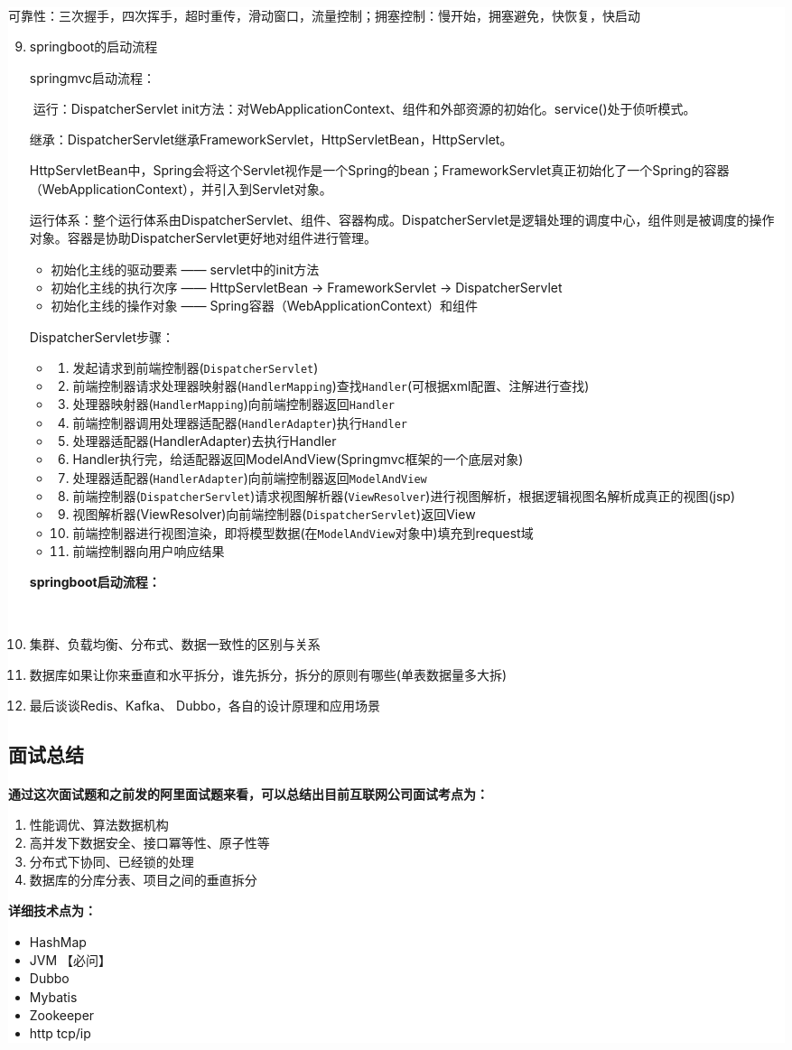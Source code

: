    可靠性：三次握手，四次挥手，超时重传，滑动窗口，流量控制；拥塞控制：慢开始，拥塞避免，快恢复，快启动

9. springboot的启动流程

   springmvc启动流程：

   ​	运行：DispatcherServlet  init方法：对WebApplicationContext、组件和外部资源的初始化。service()处于侦听模式。

   ​	继承：DispatcherServlet继承FrameworkServlet，HttpServletBean，HttpServlet。

   HttpServletBean中，Spring会将这个Servlet视作是一个Spring的bean；FrameworkServlet真正初始化了一个Spring的容器（WebApplicationContext），并引入到Servlet对象。

   ​	运行体系：整个运行体系由DispatcherServlet、组件、容器构成。DispatcherServlet是逻辑处理的调度中心，组件则是被调度的操作对象。容器是协助DispatcherServlet更好地对组件进行管理。

   - 初始化主线的驱动要素 —— servlet中的init方法
   - 初始化主线的执行次序 —— HttpServletBean -> FrameworkServlet -> DispatcherServlet
   - 初始化主线的操作对象 —— Spring容器（WebApplicationContext）和组件

   DispatcherServlet步骤：

   - 1. 发起请求到前端控制器(`DispatcherServlet`)
   - 2. 前端控制器请求处理器映射器(`HandlerMapping`)查找`Handler`(可根据xml配置、注解进行查找)
   - 3. 处理器映射器(`HandlerMapping`)向前端控制器返回`Handler`
   - 4. 前端控制器调用处理器适配器(`HandlerAdapter`)执行`Handler`
   - 5. 处理器适配器(HandlerAdapter)去执行Handler
   - 6. Handler执行完，给适配器返回ModelAndView(Springmvc框架的一个底层对象)
   - 7. 处理器适配器(`HandlerAdapter`)向前端控制器返回`ModelAndView`
   - 8. 前端控制器(`DispatcherServlet`)请求视图解析器(`ViewResolver`)进行视图解析，根据逻辑视图名解析成真正的视图(jsp)
   - 9. 视图解析器(ViewResolver)向前端控制器(`DispatcherServlet`)返回View
   - 10. 前端控制器进行视图渲染，即将模型数据(在`ModelAndView`对象中)填充到request域
   - 11. 前端控制器向用户响应结果

   **springboot启动流程：**

   ​

10. 集群、负载均衡、分布式、数据一致性的区别与关系

11. 数据库如果让你来垂直和水平拆分，谁先拆分，拆分的原则有哪些(单表数据量多大拆)

12. 最后谈谈Redis、Kafka、 Dubbo，各自的设计原理和应用场景

## 面试总结

**通过这次面试题和之前发的阿里面试题来看，可以总结出目前互联网公司面试考点为：**

1. 性能调优、算法数据机构
2. 高并发下数据安全、接口冪等性、原子性等
3. 分布式下协同、已经锁的处理
4. 数据库的分库分表、项目之间的垂直拆分

**详细技术点为：**

- HashMap
- JVM  【必问】
- Dubbo
- Mybatis
- Zookeeper
- http tcp/ip
